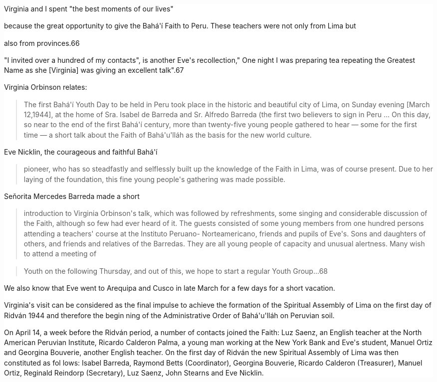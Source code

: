 Virginia and I spent "the best moments of our lives"

because the great opportunity to give the Bahá'í Faith
to Peru. These teachers were not only from Lima but

also from provinces.66

"I invited over a hundred of my contacts", is another Eve's
recollection," One night I was preparing tea repeating the
Greatest Name as she [Virginia] was giving an excellent talk".67

Virginia Orbinson relates:

> The first Bahá'í Youth Day to be held in Peru took place
> in the historic and beautiful city of Lima, on Sunday
> evening [March 12,1944], at the home of Sra. Isabel de
> Barreda and Sr. Alfredo Barreda (the first two believers
> to sign in Peru ... On this day, so near to the end of
> the first Bahá'í century, more than twenty-five young
> people gathered to hear — some for the first time — a
> short talk about the Faith of Bahá'u'lláh as the basis for
> the new world culture.

Eve Nicklin, the courageous and faithful Bahá'í
> pioneer, who has so steadfastly and selflessly built
> up the knowledge of the Faith in Lima, was of course
> present. Due to her laying of the foundation, this fine
> young people's gathering was made possible.

Seňorita Mercedes Barreda made a short
> introduction to Virginia Orbinson's talk, which
> was followed by refreshments, some singing and
> considerable discussion of the Faith, although so
> few had ever heard of it. The guests consisted of
> some young members from one hundred persons
> attending a teachers' course at the Instituto Peruano-
> Norteamericano, friends and pupils of Eve's. Sons and
> daughters of others, and friends and relatives of the
> Barredas. They are all young people of capacity and
> unusual alertness. Many wish to attend a meeting of

> Youth on the following Thursday, and out of this, we
> hope to start a regular Youth Group...68

We also know that Eve went to Arequipa and Cusco in late
March for a few days for a short vacation.

Virginia's visit can be considered as the final impulse
to achieve the formation of the Spiritual Assembly of Lima
on the first day of Ridván 1944 and therefore the begin­
ning of the Administrative Order of Bahá'u'lláh on Peruvian
soil.

On April 14, a week before the Ridván period, a
number of contacts joined the Faith: Luz Saenz, an English
teacher at the North American Peruvian Institute, Ricardo
Calderon Palma, a young man working at the New York Bank
and Eve's student, Manuel Ortiz and Georgina Bouverie,
another English teacher. On the first day of Ridván the new
Spiritual Assembly of Lima was then constituted as fol­
lows: Isabel Barreda, Raymond Betts (Coordinator), Georgina
Bouverie, Ricardo Calderon (Treasurer), Manuel Ortiz,
Reginald Reindorp (Secretary), Luz Saenz, John Stearns and
Eve Nicklin.
